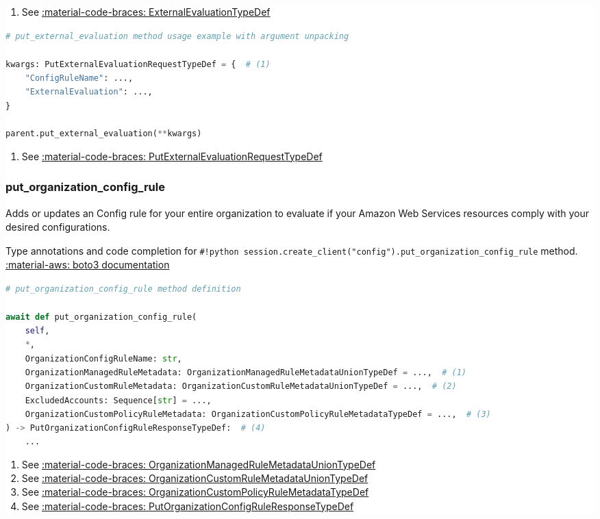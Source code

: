 1. See [:material-code-braces: ExternalEvaluationTypeDef](./type_defs.md#externalevaluationtypedef)


```python
# put_external_evaluation method usage example with argument unpacking

kwargs: PutExternalEvaluationRequestTypeDef = {  # (1)
    "ConfigRuleName": ...,
    "ExternalEvaluation": ...,
}

parent.put_external_evaluation(**kwargs)
```

1. See [:material-code-braces: PutExternalEvaluationRequestTypeDef](./type_defs.md#putexternalevaluationrequesttypedef)

### put\_organization\_config\_rule

Adds or updates an Config rule for your entire organization to evaluate if your
Amazon Web Services resources comply with your desired configurations.

Type annotations and code completion for `#!python session.create_client("config").put_organization_config_rule` method.
[:material-aws: boto3 documentation](https://boto3.amazonaws.com/v1/documentation/api/latest/reference/services/config/client/put_organization_config_rule.html)

```python
# put_organization_config_rule method definition

await def put_organization_config_rule(
    self,
    *,
    OrganizationConfigRuleName: str,
    OrganizationManagedRuleMetadata: OrganizationManagedRuleMetadataUnionTypeDef = ...,  # (1)
    OrganizationCustomRuleMetadata: OrganizationCustomRuleMetadataUnionTypeDef = ...,  # (2)
    ExcludedAccounts: Sequence[str] = ...,
    OrganizationCustomPolicyRuleMetadata: OrganizationCustomPolicyRuleMetadataTypeDef = ...,  # (3)
) -> PutOrganizationConfigRuleResponseTypeDef:  # (4)
    ...
```

1. See [:material-code-braces: OrganizationManagedRuleMetadataUnionTypeDef](#organizationmanagedrulemetadatauniontypedef)
2. See [:material-code-braces: OrganizationCustomRuleMetadataUnionTypeDef](#organizationcustomrulemetadatauniontypedef)
3. See [:material-code-braces: OrganizationCustomPolicyRuleMetadataTypeDef](./type_defs.md#organizationcustompolicyrulemetadatatypedef)
4. See [:material-code-braces: PutOrganizationConfigRuleResponseTypeDef](./type_defs.md#putorganizationconfigruleresponsetypedef)


```python
